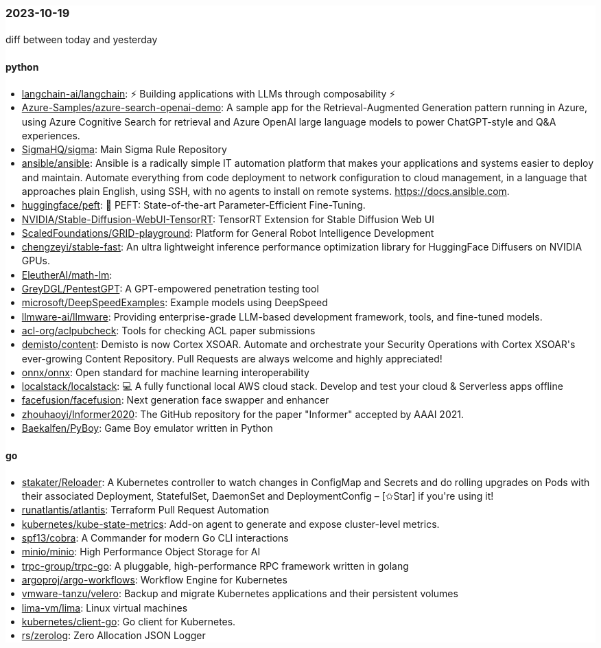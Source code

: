 ### 2023-10-19
diff between today and yesterday

#### python
* [langchain-ai/langchain](https://github.com/langchain-ai/langchain): ⚡ Building applications with LLMs through composability ⚡
* [Azure-Samples/azure-search-openai-demo](https://github.com/Azure-Samples/azure-search-openai-demo): A sample app for the Retrieval-Augmented Generation pattern running in Azure, using Azure Cognitive Search for retrieval and Azure OpenAI large language models to power ChatGPT-style and Q&A experiences.
* [SigmaHQ/sigma](https://github.com/SigmaHQ/sigma): Main Sigma Rule Repository
* [ansible/ansible](https://github.com/ansible/ansible): Ansible is a radically simple IT automation platform that makes your applications and systems easier to deploy and maintain. Automate everything from code deployment to network configuration to cloud management, in a language that approaches plain English, using SSH, with no agents to install on remote systems. https://docs.ansible.com.
* [huggingface/peft](https://github.com/huggingface/peft): 🤗 PEFT: State-of-the-art Parameter-Efficient Fine-Tuning.
* [NVIDIA/Stable-Diffusion-WebUI-TensorRT](https://github.com/NVIDIA/Stable-Diffusion-WebUI-TensorRT): TensorRT Extension for Stable Diffusion Web UI
* [ScaledFoundations/GRID-playground](https://github.com/ScaledFoundations/GRID-playground): Platform for General Robot Intelligence Development
* [chengzeyi/stable-fast](https://github.com/chengzeyi/stable-fast): An ultra lightweight inference performance optimization library for HuggingFace Diffusers on NVIDIA GPUs.
* [EleutherAI/math-lm](https://github.com/EleutherAI/math-lm): 
* [GreyDGL/PentestGPT](https://github.com/GreyDGL/PentestGPT): A GPT-empowered penetration testing tool
* [microsoft/DeepSpeedExamples](https://github.com/microsoft/DeepSpeedExamples): Example models using DeepSpeed
* [llmware-ai/llmware](https://github.com/llmware-ai/llmware): Providing enterprise-grade LLM-based development framework, tools, and fine-tuned models.
* [acl-org/aclpubcheck](https://github.com/acl-org/aclpubcheck): Tools for checking ACL paper submissions
* [demisto/content](https://github.com/demisto/content): Demisto is now Cortex XSOAR. Automate and orchestrate your Security Operations with Cortex XSOAR's ever-growing Content Repository. Pull Requests are always welcome and highly appreciated!
* [onnx/onnx](https://github.com/onnx/onnx): Open standard for machine learning interoperability
* [localstack/localstack](https://github.com/localstack/localstack): 💻 A fully functional local AWS cloud stack. Develop and test your cloud & Serverless apps offline
* [facefusion/facefusion](https://github.com/facefusion/facefusion): Next generation face swapper and enhancer
* [zhouhaoyi/Informer2020](https://github.com/zhouhaoyi/Informer2020): The GitHub repository for the paper "Informer" accepted by AAAI 2021.
* [Baekalfen/PyBoy](https://github.com/Baekalfen/PyBoy): Game Boy emulator written in Python

#### go
* [stakater/Reloader](https://github.com/stakater/Reloader): A Kubernetes controller to watch changes in ConfigMap and Secrets and do rolling upgrades on Pods with their associated Deployment, StatefulSet, DaemonSet and DeploymentConfig – [✩Star] if you're using it!
* [runatlantis/atlantis](https://github.com/runatlantis/atlantis): Terraform Pull Request Automation
* [kubernetes/kube-state-metrics](https://github.com/kubernetes/kube-state-metrics): Add-on agent to generate and expose cluster-level metrics.
* [spf13/cobra](https://github.com/spf13/cobra): A Commander for modern Go CLI interactions
* [minio/minio](https://github.com/minio/minio): High Performance Object Storage for AI
* [trpc-group/trpc-go](https://github.com/trpc-group/trpc-go): A pluggable, high-performance RPC framework written in golang
* [argoproj/argo-workflows](https://github.com/argoproj/argo-workflows): Workflow Engine for Kubernetes
* [vmware-tanzu/velero](https://github.com/vmware-tanzu/velero): Backup and migrate Kubernetes applications and their persistent volumes
* [lima-vm/lima](https://github.com/lima-vm/lima): Linux virtual machines
* [kubernetes/client-go](https://github.com/kubernetes/client-go): Go client for Kubernetes.
* [rs/zerolog](https://github.com/rs/zerolog): Zero Allocation JSON Logger